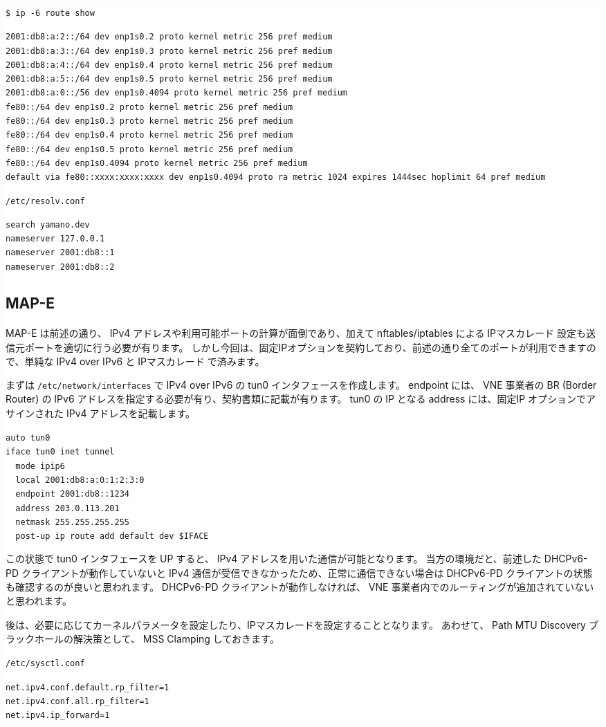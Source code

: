`$ ip -6 route show`
```
2001:db8:a:2::/64 dev enp1s0.2 proto kernel metric 256 pref medium
2001:db8:a:3::/64 dev enp1s0.3 proto kernel metric 256 pref medium
2001:db8:a:4::/64 dev enp1s0.4 proto kernel metric 256 pref medium
2001:db8:a:5::/64 dev enp1s0.5 proto kernel metric 256 pref medium
2001:db8:a:0::/56 dev enp1s0.4094 proto kernel metric 256 pref medium
fe80::/64 dev enp1s0.2 proto kernel metric 256 pref medium
fe80::/64 dev enp1s0.3 proto kernel metric 256 pref medium
fe80::/64 dev enp1s0.4 proto kernel metric 256 pref medium
fe80::/64 dev enp1s0.5 proto kernel metric 256 pref medium
fe80::/64 dev enp1s0.4094 proto kernel metric 256 pref medium
default via fe80::xxxx:xxxx:xxxx dev enp1s0.4094 proto ra metric 1024 expires 1444sec hoplimit 64 pref medium
```

`/etc/resolv.conf`
```
search yamano.dev
nameserver 127.0.0.1
nameserver 2001:db8::1
nameserver 2001:db8::2
```

## MAP-E
MAP-E は前述の通り、 IPv4 アドレスや利用可能ポートの計算が面倒であり、加えて nftables/iptables による IPマスカレード 設定も送信元ポートを適切に行う必要が有ります。
しかし今回は、固定IPオプションを契約しており、前述の通り全てのポートが利用できますので、単純な IPv4 over IPv6 と IPマスカレード で済みます。

まずは `/etc/network/interfaces` で IPv4 over IPv6 の tun0 インタフェースを作成します。
endpoint には、 VNE 事業者の BR (Border Router) の IPv6 アドレスを指定する必要が有り、契約書類に記載が有ります。
tun0 の IP となる address には、固定IP オプションでアサインされた IPv4 アドレスを記載します。
```
auto tun0
iface tun0 inet tunnel
  mode ipip6
  local 2001:db8:a:0:1:2:3:0
  endpoint 2001:db8::1234
  address 203.0.113.201
  netmask 255.255.255.255
  post-up ip route add default dev $IFACE
```

この状態で tun0 インタフェースを UP すると、 IPv4 アドレスを用いた通信が可能となります。
当方の環境だと、前述した DHCPv6-PD クライアントが動作していないと IPv4 通信が受信できなかったため、正常に通信できない場合は DHCPv6-PD クライアントの状態も確認するのが良いと思われます。
DHCPv6-PD クライアントが動作しなければ、 VNE 事業者内でのルーティングが追加されていないと思われます。

後は、必要に応じてカーネルパラメータを設定したり、IPマスカレードを設定することとなります。
あわせて、 Path MTU Discovery ブラックホールの解決策として、 MSS Clamping しておきます。

`/etc/sysctl.conf`
```
net.ipv4.conf.default.rp_filter=1
net.ipv4.conf.all.rp_filter=1
net.ipv4.ip_forward=1
```
